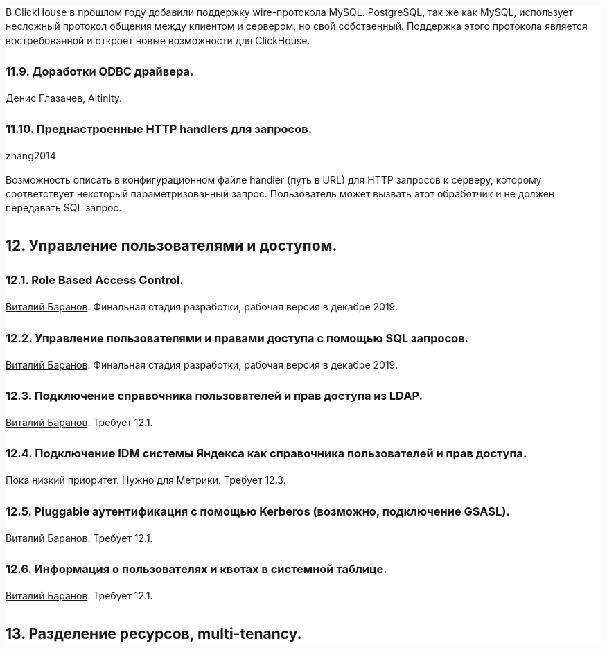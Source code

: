 В ClickHouse в прошлом году добавили поддержку wire-протокола MySQL. PostgreSQL, так же как MySQL, использует несложный протокол общения между клиентом и сервером, но свой собственный. Поддержка этого протокола является востребованной и откроет новые возможности для ClickHouse.

### 11.9. Доработки ODBC драйвера.

Денис Глазачев, Altinity.

### 11.10. Преднастроенные HTTP handlers для запросов.

zhang2014

Возможность описать в конфигурационном файле handler (путь в URL) для HTTP запросов к серверу, которому соответствует некоторый параметризованный запрос. Пользователь может вызвать этот обработчик и не должен передавать SQL запрос.


## 12. Управление пользователями и доступом.

### 12.1. Role Based Access Control.

[Виталий Баранов](https://github.com/vitlibar). Финальная стадия разработки, рабочая версия в декабре 2019.

### 12.2. Управление пользователями и правами доступа с помощью SQL запросов.

[Виталий Баранов](https://github.com/vitlibar). Финальная стадия разработки, рабочая версия в декабре 2019.

### 12.3. Подключение справочника пользователей и прав доступа из LDAP.

[Виталий Баранов](https://github.com/vitlibar). Требует 12.1.

### 12.4. Подключение IDM системы Яндекса как справочника пользователей и прав доступа.

Пока низкий приоритет. Нужно для Метрики. Требует 12.3.

### 12.5. Pluggable аутентификация с помощью Kerberos (возможно, подключение GSASL).

[Виталий Баранов](https://github.com/vitlibar). Требует 12.1.

### 12.6. Информация о пользователях и квотах в системной таблице.

[Виталий Баранов](https://github.com/vitlibar). Требует 12.1.


## 13. Разделение ресурсов, multi-tenancy.
